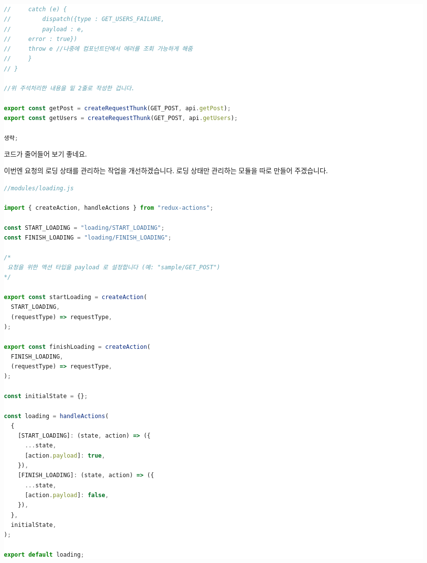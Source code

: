 ```js
//     catch (e) {
//         dispatch({type : GET_USERS_FAILURE,
//         payload : e,
//     error : true})
//     throw e //나중에 컴포넌트단에서 에러를 조회 가능하게 해줌
//     }
// }

//위 주석처리한 내용을 밑 2줄로 작성한 겁니다.

export const getPost = createRequestThunk(GET_POST, api.getPost);
export const getUsers = createRequestThunk(GET_POST, api.getUsers);

생략;
```

코드가 줄어들어 보기 좋네요.

이번엔 요청의 로딩 상태를 관리하는 작업을 개선하겠습니다.
로딩 상태만 관리하는 모듈을 따로 만들어 주겠습니다.

```js
//modules/loading.js

import { createAction, handleActions } from "redux-actions";

const START_LOADING = "loading/START_LOADING";
const FINISH_LOADING = "loading/FINISH_LOADING";

/*
 요청을 위한 액션 타입을 payload 로 설정합니다 (예: "sample/GET_POST")
*/

export const startLoading = createAction(
  START_LOADING,
  (requestType) => requestType,
);

export const finishLoading = createAction(
  FINISH_LOADING,
  (requestType) => requestType,
);

const initialState = {};

const loading = handleActions(
  {
    [START_LOADING]: (state, action) => ({
      ...state,
      [action.payload]: true,
    }),
    [FINISH_LOADING]: (state, action) => ({
      ...state,
      [action.payload]: false,
    }),
  },
  initialState,
);

export default loading;
```
